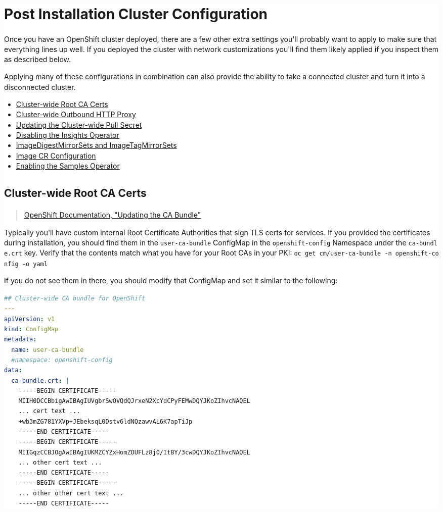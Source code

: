 # Post Installation Cluster Configuration

Once you have an OpenShift cluster deployed, there are a few other extra settings you'll probably want to apply to make sure that everything lines up well.  If you deployed the cluster with network customizations you'll find them likely applied if you inspect them as described below.

Applying many of these configurations in combination can also provide the ability to take a connected cluster and turn it into a disconnected cluster.

- [Cluster-wide Root CA Certs](#cluster-wide-root-ca-certs)
- [Cluster-wide Outbound HTTP Proxy](#cluster-wide-outbound-http-proxy)
- [Updating the Cluster-wide Pull Secret](#updating-the-cluster-wide-pull-secret)
- [Disabling the Insights Operator](#disabling-the-insights-operator)
- [ImageDigestMirrorSets and ImageTagMirrorSets](#imagedigestmirrorsets-and-imagetagmirrorsets)
- [Image CR Configuration](#image-cr-configuration)
- [Enabling the Samples Operator](#enabling-the-samples-operator)

## Cluster-wide Root CA Certs

> [OpenShift Documentation, "Updating the CA Bundle"](https://docs.redhat.com/en/documentation/openshift_container_platform/4.18/html/security_and_compliance/configuring-certificates#ca-bundle-understanding_updating-ca-bundle)

Typically you'll have custom internal Root Certificate Authorities that sign TLS certs for services.  If you provided the certificates during installation, you should find them in the `user-ca-bundle` ConfigMap in the `openshift-config` Namespace under the `ca-bundle.crt` key.  Verify that the contents match what you have for your Root CAs in your PKI: `oc get cm/user-ca-bundle -n openshift-config -o yaml`

If you do not see them in there, you should modify that ConfigMap and set it similar to the following:

```yaml
## Cluster-wide CA bundle for OpenShift
---
apiVersion: v1
kind: ConfigMap
metadata:
  name: user-ca-bundle
  #namespace: openshift-config
data:
  ca-bundle.crt: |
    -----BEGIN CERTIFICATE-----
    MIIH0DCCBbigAwIBAgIUVgbrSwOVQdQJrxeN2XcYdCPyFEMwDQYJKoZIhvcNAQEL
    ... cert text ...
    +wb3mZG781YXVp+JEbeksqL0Dstv6ldNQzawvAL6K7apTiJp
    -----END CERTIFICATE-----
    -----BEGIN CERTIFICATE-----
    MIIGqzCCBJOgAwIBAgIUKMZCYZxHomZOUFLz8j0/ItBY/3cwDQYJKoZIhvcNAQEL
    ... other cert text ...
    -----END CERTIFICATE-----
    -----BEGIN CERTIFICATE-----
    ... other other cert text ...
    -----END CERTIFICATE-----
```
